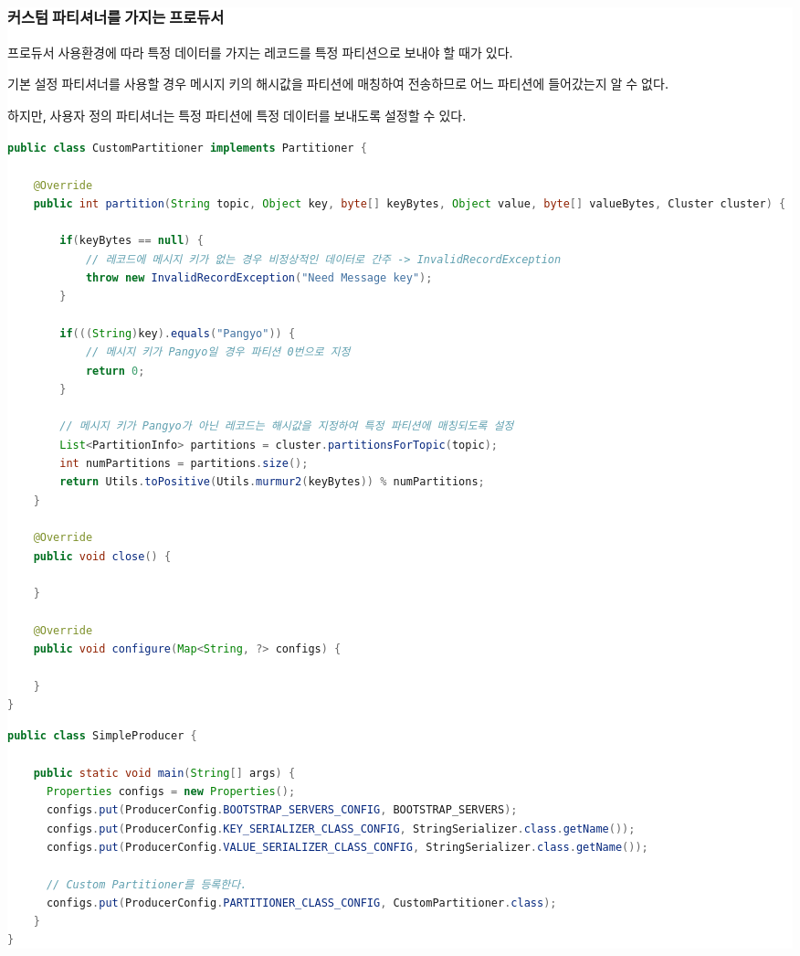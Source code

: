 ### 커스텀 파티셔너를 가지는 프로듀서

프로듀서 사용환경에 따라 특정 데이터를 가지는 레코드를 특정 파티션으로 보내야 할 때가 있다.

기본 설정 파티셔너를 사용할 경우 메시지 키의 해시값을 파티션에 매칭하여 전송하므로 어느 파티션에 들어갔는지 알 수 없다.

하지만, 사용자 정의 파티셔너는 특정 파티션에 특정 데이터를 보내도록 설정할 수 있다.

```java
public class CustomPartitioner implements Partitioner {

    @Override
    public int partition(String topic, Object key, byte[] keyBytes, Object value, byte[] valueBytes, Cluster cluster) {

        if(keyBytes == null) {
            // 레코드에 메시지 키가 없는 경우 비정상적인 데이터로 간주 -> InvalidRecordException
            throw new InvalidRecordException("Need Message key");
        }

        if(((String)key).equals("Pangyo")) {
            // 메시지 키가 Pangyo일 경우 파티션 0번으로 지정
            return 0;
        }

        // 메시지 키가 Pangyo가 아닌 레코드는 해시값을 지정하여 특정 파티션에 매칭되도록 설정
        List<PartitionInfo> partitions = cluster.partitionsForTopic(topic);
        int numPartitions = partitions.size();
        return Utils.toPositive(Utils.murmur2(keyBytes)) % numPartitions;
    }

    @Override
    public void close() {

    }

    @Override
    public void configure(Map<String, ?> configs) {

    }
}
```

```java
public class SimpleProducer {
    
    public static void main(String[] args) {
      Properties configs = new Properties();
      configs.put(ProducerConfig.BOOTSTRAP_SERVERS_CONFIG, BOOTSTRAP_SERVERS);
      configs.put(ProducerConfig.KEY_SERIALIZER_CLASS_CONFIG, StringSerializer.class.getName());
      configs.put(ProducerConfig.VALUE_SERIALIZER_CLASS_CONFIG, StringSerializer.class.getName());

      // Custom Partitioner를 등록한다.
      configs.put(ProducerConfig.PARTITIONER_CLASS_CONFIG, CustomPartitioner.class);
    }
}
```
